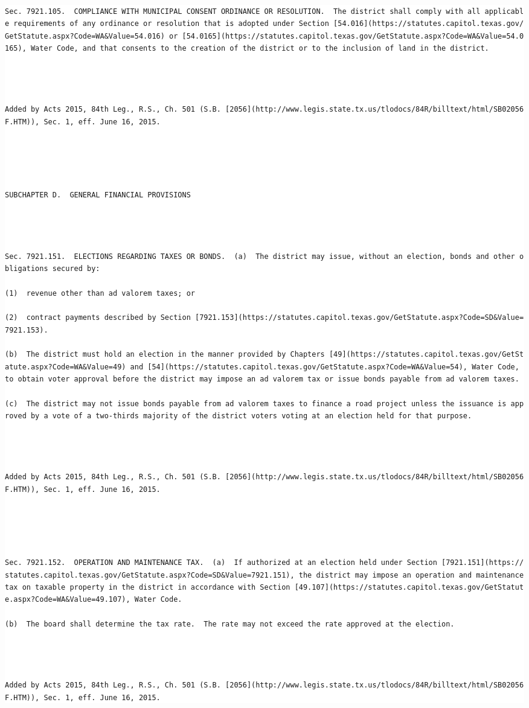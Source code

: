     
    
    
    
    Sec. 7921.105.  COMPLIANCE WITH MUNICIPAL CONSENT ORDINANCE OR RESOLUTION.  The district shall comply with all applicable requirements of any ordinance or resolution that is adopted under Section [54.016](https://statutes.capitol.texas.gov/GetStatute.aspx?Code=WA&Value=54.016) or [54.0165](https://statutes.capitol.texas.gov/GetStatute.aspx?Code=WA&Value=54.0165), Water Code, and that consents to the creation of the district or to the inclusion of land in the district.
    
    
    
    
    Added by Acts 2015, 84th Leg., R.S., Ch. 501 (S.B. [2056](http://www.legis.state.tx.us/tlodocs/84R/billtext/html/SB02056F.HTM)), Sec. 1, eff. June 16, 2015.
    
    
    
    
    
    SUBCHAPTER D.  GENERAL FINANCIAL PROVISIONS
    
      
    
    
    Sec. 7921.151.  ELECTIONS REGARDING TAXES OR BONDS.  (a)  The district may issue, without an election, bonds and other obligations secured by:
    
    (1)  revenue other than ad valorem taxes; or
    
    (2)  contract payments described by Section [7921.153](https://statutes.capitol.texas.gov/GetStatute.aspx?Code=SD&Value=7921.153).
    
    (b)  The district must hold an election in the manner provided by Chapters [49](https://statutes.capitol.texas.gov/GetStatute.aspx?Code=WA&Value=49) and [54](https://statutes.capitol.texas.gov/GetStatute.aspx?Code=WA&Value=54), Water Code, to obtain voter approval before the district may impose an ad valorem tax or issue bonds payable from ad valorem taxes.
    
    (c)  The district may not issue bonds payable from ad valorem taxes to finance a road project unless the issuance is approved by a vote of a two-thirds majority of the district voters voting at an election held for that purpose.
    
    
    
    
    Added by Acts 2015, 84th Leg., R.S., Ch. 501 (S.B. [2056](http://www.legis.state.tx.us/tlodocs/84R/billtext/html/SB02056F.HTM)), Sec. 1, eff. June 16, 2015.
    
    
    
    
    
    Sec. 7921.152.  OPERATION AND MAINTENANCE TAX.  (a)  If authorized at an election held under Section [7921.151](https://statutes.capitol.texas.gov/GetStatute.aspx?Code=SD&Value=7921.151), the district may impose an operation and maintenance tax on taxable property in the district in accordance with Section [49.107](https://statutes.capitol.texas.gov/GetStatute.aspx?Code=WA&Value=49.107), Water Code.
    
    (b)  The board shall determine the tax rate.  The rate may not exceed the rate approved at the election.
    
    
    
    
    Added by Acts 2015, 84th Leg., R.S., Ch. 501 (S.B. [2056](http://www.legis.state.tx.us/tlodocs/84R/billtext/html/SB02056F.HTM)), Sec. 1, eff. June 16, 2015.
    